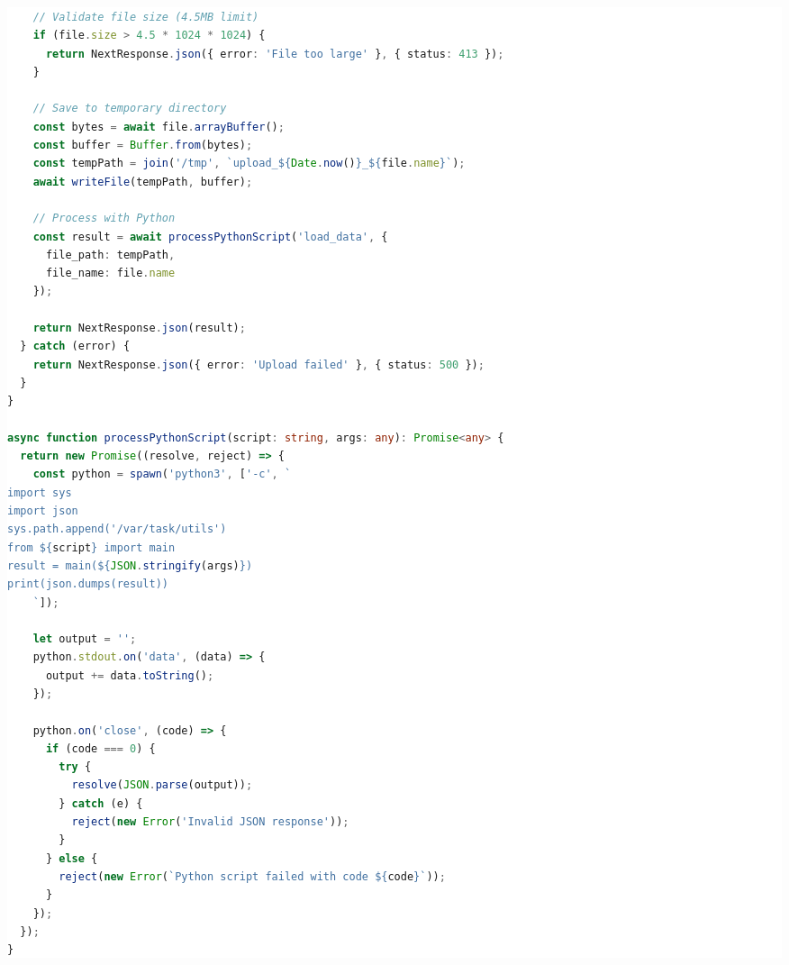 ```typescript
    // Validate file size (4.5MB limit)
    if (file.size > 4.5 * 1024 * 1024) {
      return NextResponse.json({ error: 'File too large' }, { status: 413 });
    }
    
    // Save to temporary directory
    const bytes = await file.arrayBuffer();
    const buffer = Buffer.from(bytes);
    const tempPath = join('/tmp', `upload_${Date.now()}_${file.name}`);
    await writeFile(tempPath, buffer);
    
    // Process with Python
    const result = await processPythonScript('load_data', {
      file_path: tempPath,
      file_name: file.name
    });
    
    return NextResponse.json(result);
  } catch (error) {
    return NextResponse.json({ error: 'Upload failed' }, { status: 500 });
  }
}

async function processPythonScript(script: string, args: any): Promise<any> {
  return new Promise((resolve, reject) => {
    const python = spawn('python3', ['-c', `
import sys
import json
sys.path.append('/var/task/utils')
from ${script} import main
result = main(${JSON.stringify(args)})
print(json.dumps(result))
    `]);
    
    let output = '';
    python.stdout.on('data', (data) => {
      output += data.toString();
    });
    
    python.on('close', (code) => {
      if (code === 0) {
        try {
          resolve(JSON.parse(output));
        } catch (e) {
          reject(new Error('Invalid JSON response'));
        }
      } else {
        reject(new Error(`Python script failed with code ${code}`));
      }
    });
  });
}
```
